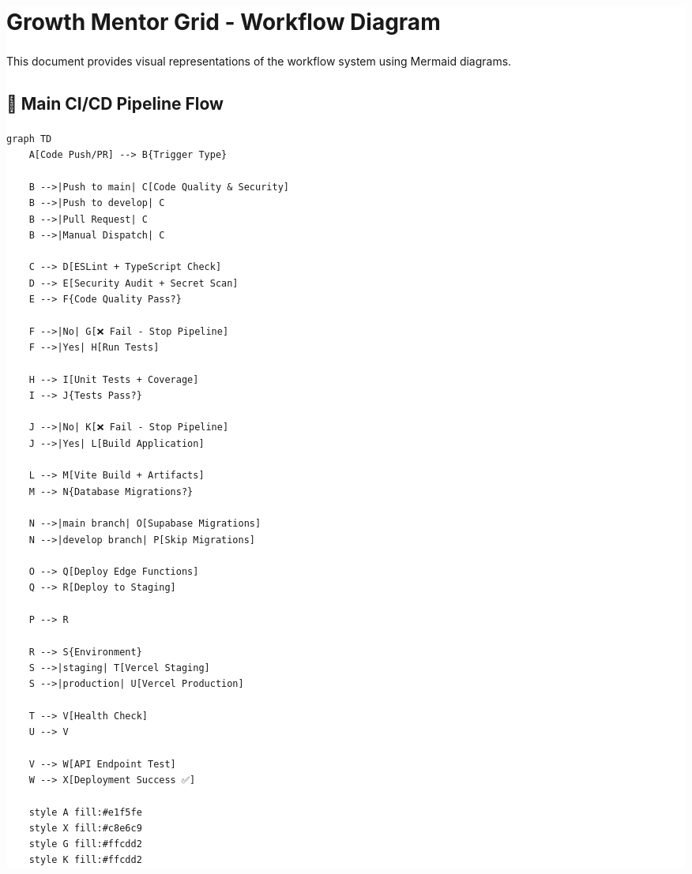 # Growth Mentor Grid - Workflow Diagram

This document provides visual representations of the workflow system using Mermaid diagrams.

## 🔄 Main CI/CD Pipeline Flow

```mermaid
graph TD
    A[Code Push/PR] --> B{Trigger Type}
    
    B -->|Push to main| C[Code Quality & Security]
    B -->|Push to develop| C
    B -->|Pull Request| C
    B -->|Manual Dispatch| C
    
    C --> D[ESLint + TypeScript Check]
    D --> E[Security Audit + Secret Scan]
    E --> F{Code Quality Pass?}
    
    F -->|No| G[❌ Fail - Stop Pipeline]
    F -->|Yes| H[Run Tests]
    
    H --> I[Unit Tests + Coverage]
    I --> J{Tests Pass?}
    
    J -->|No| K[❌ Fail - Stop Pipeline]
    J -->|Yes| L[Build Application]
    
    L --> M[Vite Build + Artifacts]
    M --> N{Database Migrations?}
    
    N -->|main branch| O[Supabase Migrations]
    N -->|develop branch| P[Skip Migrations]
    
    O --> Q[Deploy Edge Functions]
    Q --> R[Deploy to Staging]
    
    P --> R
    
    R --> S{Environment}
    S -->|staging| T[Vercel Staging]
    S -->|production| U[Vercel Production]
    
    T --> V[Health Check]
    U --> V
    
    V --> W[API Endpoint Test]
    W --> X[Deployment Success ✅]
    
    style A fill:#e1f5fe
    style X fill:#c8e6c9
    style G fill:#ffcdd2
    style K fill:#ffcdd2
```
